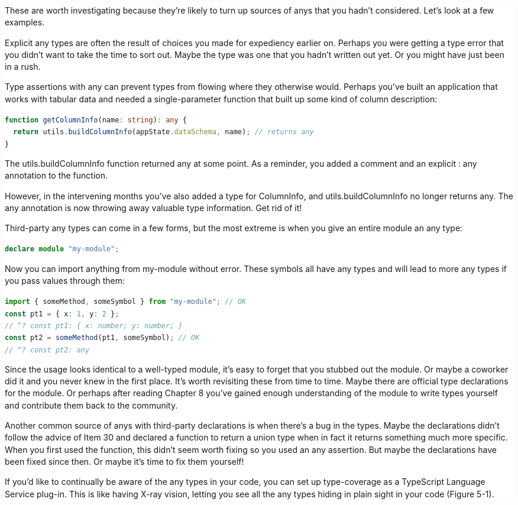 These are worth investigating because they’re likely to turn up sources of anys that you hadn’t considered. Let’s look at a few examples.

Explicit any types are often the result of choices you made for expediency earlier on. Perhaps you were getting a type error that you didn’t want to take the time to sort out. Maybe the type was one that you hadn’t written out yet. Or you might have just been in a rush.

Type assertions with any can prevent types from flowing where they otherwise would. Perhaps you’ve built an application that works with tabular data and needed a single-parameter function that built up some kind of column description:

```ts
function getColumnInfo(name: string): any {
  return utils.buildColumnInfo(appState.dataSchema, name); // returns any
}
```

The utils.buildColumnInfo function returned any at some point. As a reminder, you added a comment and an explicit : any annotation to the function.

However, in the intervening months you’ve also added a type for ColumnInfo, and utils.buildColumnInfo no longer returns any. The any annotation is now throwing away valuable type information. Get rid of it!

Third-party any types can come in a few forms, but the most extreme is when you give an entire module an any type:

```ts
declare module "my-module";
```

Now you can import anything from my-module without error. These symbols all have any types and will lead to more any types if you pass values through them:

```ts
import { someMethod, someSymbol } from "my-module"; // OK
const pt1 = { x: 1, y: 2 };
// ^? const pt1: { x: number; y: number; }
const pt2 = someMethod(pt1, someSymbol); // OK
// ^? const pt2: any
```

Since the usage looks identical to a well-typed module, it’s easy to forget that you stubbed out the module. Or maybe a coworker did it and you never knew in the first place. It’s worth revisiting these from time to time. Maybe there are official type declarations for the module. Or perhaps after reading Chapter 8 you’ve gained enough understanding of the module to write types yourself and contribute them back to the community.

Another common source of anys with third-party declarations is when there’s a bug in the types. Maybe the declarations didn’t follow the advice of Item 30 and declared a function to return a union type when in fact it returns something much more specific. When you first used the function, this didn’t seem worth fixing so you used an any assertion. But maybe the declarations have been fixed since then. Or maybe it’s time to fix them yourself!

If you’d like to continually be aware of the any types in your code, you can set up type-coverage as a TypeScript Language Service plug-in. This is like having X-ray vision, letting you see all the any types hiding in plain sight in your code (Figure 5-1).
